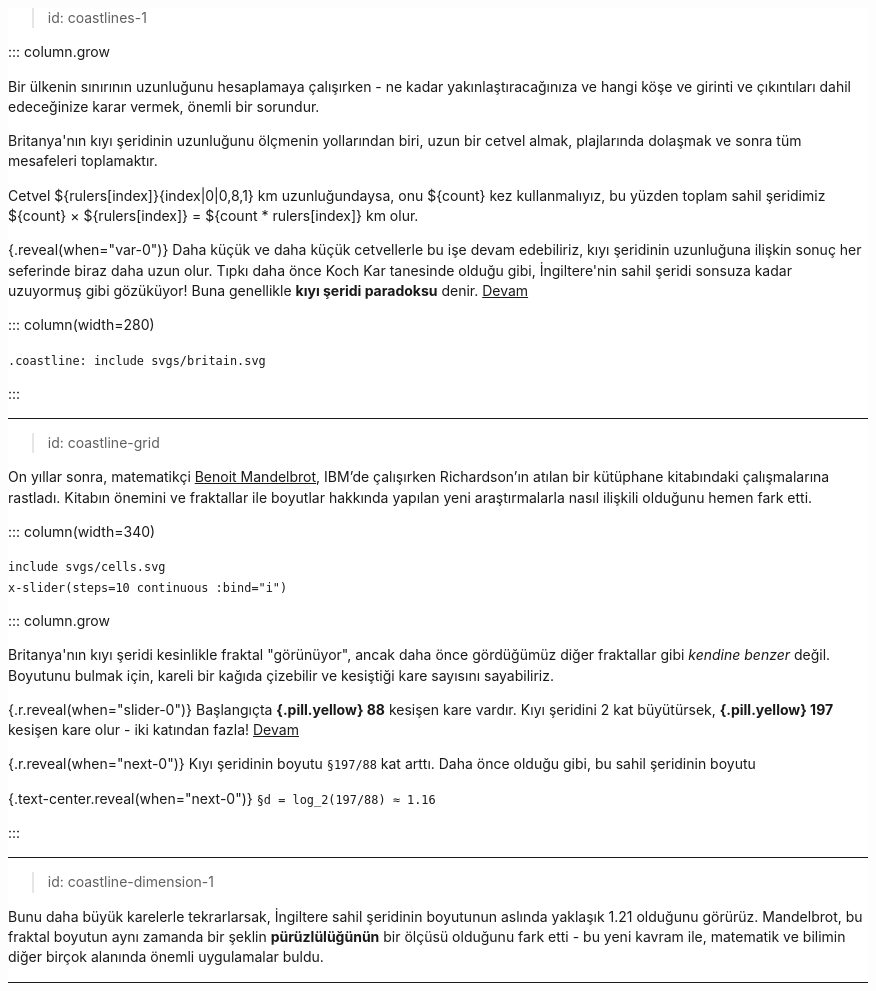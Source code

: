
> id: coastlines-1

::: column.grow

Bir ülkenin sınırının uzunluğunu hesaplamaya çalışırken - ne kadar yakınlaştıracağınıza ve hangi köşe ve girinti ve çıkıntıları dahil edeceğinize karar vermek, önemli bir sorundur.

Britanya'nın kıyı şeridinin uzunluğunu ölçmenin yollarından biri, uzun bir cetvel almak, plajlarında dolaşmak ve sonra tüm mesafeleri toplamaktır.

Cetvel ${rulers[index]}{index|0|0,8,1} km uzunluğundaysa, onu ${count} kez kullanmalıyız, bu yüzden toplam sahil şeridimiz ${count} × ${rulers[index]} = ${count * rulers[index]} km olur.

{.reveal(when="var-0")} Daha küçük ve daha küçük cetvellerle bu işe devam edebiliriz, kıyı şeridinin uzunluğuna ilişkin sonuç her seferinde biraz daha uzun olur. Tıpkı daha önce Koch Kar tanesinde olduğu gibi, İngiltere'nin sahil şeridi sonsuza kadar uzuyormuş gibi gözüküyor! Buna genellikle __kıyı şeridi paradoksu__ denir. [Devam](btn:next)

::: column(width=280)

    .coastline: include svgs/britain.svg

:::

---

> id: coastline-grid

On yıllar sonra, matematikçi [Benoit Mandelbrot](bio:mandelbrot), IBM’de çalışırken Richardson’ın atılan bir kütüphane kitabındaki çalışmalarına rastladı. Kitabın önemini ve fraktallar ile boyutlar hakkında yapılan yeni araştırmalarla nasıl ilişkili olduğunu hemen fark etti.

::: column(width=340)

    include svgs/cells.svg
    x-slider(steps=10 continuous :bind="i")

::: column.grow

Britanya'nın kıyı şeridi kesinlikle fraktal "görünüyor", ancak daha önce gördüğümüz diğer fraktallar gibi _kendine benzer_ değil. Boyutunu bulmak için, kareli bir kağıda çizebilir ve kesiştiği kare sayısını sayabiliriz.

{.r.reveal(when="slider-0")} Başlangıçta __{.pill.yellow} 88__ kesişen kare vardır. Kıyı şeridini 2 kat büyütürsek, __{.pill.yellow} 197__ kesişen kare olur - iki katından fazla! [Devam](btn:next)

{.r.reveal(when="next-0")} Kıyı şeridinin boyutu `§197/88` kat arttı. Daha önce olduğu gibi, bu sahil şeridinin boyutu

{.text-center.reveal(when="next-0")} `§d = log_2(197/88) ≈ 1.16`

:::

---

> id: coastline-dimension-1

Bunu daha büyük karelerle tekrarlarsak, İngiltere sahil şeridinin boyutunun aslında yaklaşık 1.21 olduğunu görürüz. Mandelbrot, bu fraktal boyutun aynı zamanda bir şeklin __pürüzlülüğünün__ bir ölçüsü olduğunu fark etti - bu yeni kavram ile, matematik ve bilimin diğer birçok alanında önemli uygulamalar buldu.

---